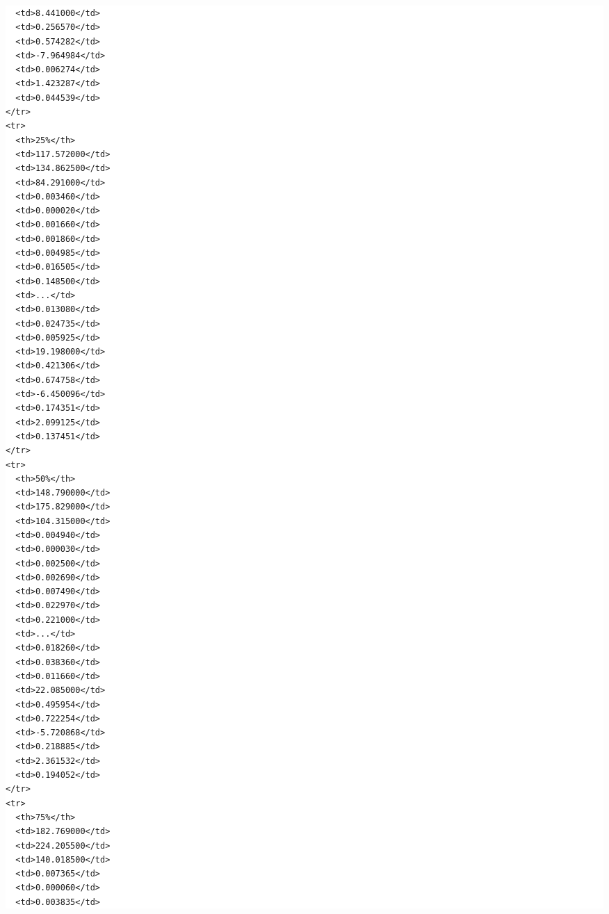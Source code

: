       <td>8.441000</td>
      <td>0.256570</td>
      <td>0.574282</td>
      <td>-7.964984</td>
      <td>0.006274</td>
      <td>1.423287</td>
      <td>0.044539</td>
    </tr>
    <tr>
      <th>25%</th>
      <td>117.572000</td>
      <td>134.862500</td>
      <td>84.291000</td>
      <td>0.003460</td>
      <td>0.000020</td>
      <td>0.001660</td>
      <td>0.001860</td>
      <td>0.004985</td>
      <td>0.016505</td>
      <td>0.148500</td>
      <td>...</td>
      <td>0.013080</td>
      <td>0.024735</td>
      <td>0.005925</td>
      <td>19.198000</td>
      <td>0.421306</td>
      <td>0.674758</td>
      <td>-6.450096</td>
      <td>0.174351</td>
      <td>2.099125</td>
      <td>0.137451</td>
    </tr>
    <tr>
      <th>50%</th>
      <td>148.790000</td>
      <td>175.829000</td>
      <td>104.315000</td>
      <td>0.004940</td>
      <td>0.000030</td>
      <td>0.002500</td>
      <td>0.002690</td>
      <td>0.007490</td>
      <td>0.022970</td>
      <td>0.221000</td>
      <td>...</td>
      <td>0.018260</td>
      <td>0.038360</td>
      <td>0.011660</td>
      <td>22.085000</td>
      <td>0.495954</td>
      <td>0.722254</td>
      <td>-5.720868</td>
      <td>0.218885</td>
      <td>2.361532</td>
      <td>0.194052</td>
    </tr>
    <tr>
      <th>75%</th>
      <td>182.769000</td>
      <td>224.205500</td>
      <td>140.018500</td>
      <td>0.007365</td>
      <td>0.000060</td>
      <td>0.003835</td>